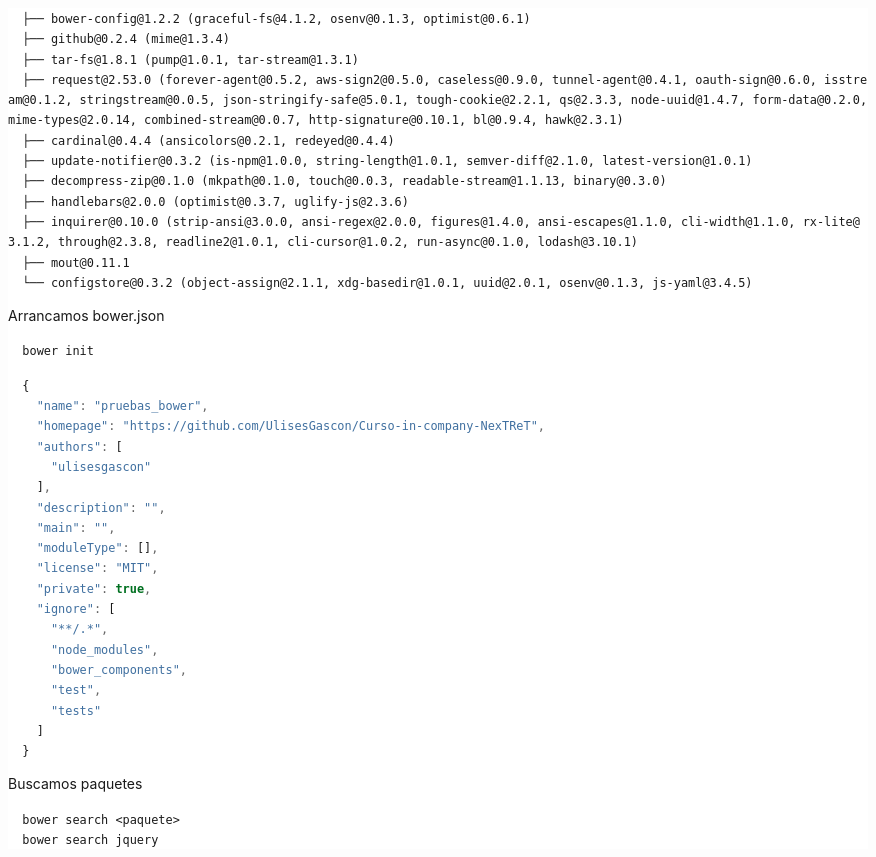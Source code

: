 ```
  ├── bower-config@1.2.2 (graceful-fs@4.1.2, osenv@0.1.3, optimist@0.6.1)
  ├── github@0.2.4 (mime@1.3.4)
  ├── tar-fs@1.8.1 (pump@1.0.1, tar-stream@1.3.1)
  ├── request@2.53.0 (forever-agent@0.5.2, aws-sign2@0.5.0, caseless@0.9.0, tunnel-agent@0.4.1, oauth-sign@0.6.0, isstream@0.1.2, stringstream@0.0.5, json-stringify-safe@5.0.1, tough-cookie@2.2.1, qs@2.3.3, node-uuid@1.4.7, form-data@0.2.0, mime-types@2.0.14, combined-stream@0.0.7, http-signature@0.10.1, bl@0.9.4, hawk@2.3.1)
  ├── cardinal@0.4.4 (ansicolors@0.2.1, redeyed@0.4.4)
  ├── update-notifier@0.3.2 (is-npm@1.0.0, string-length@1.0.1, semver-diff@2.1.0, latest-version@1.0.1)
  ├── decompress-zip@0.1.0 (mkpath@0.1.0, touch@0.0.3, readable-stream@1.1.13, binary@0.3.0)
  ├── handlebars@2.0.0 (optimist@0.3.7, uglify-js@2.3.6)
  ├── inquirer@0.10.0 (strip-ansi@3.0.0, ansi-regex@2.0.0, figures@1.4.0, ansi-escapes@1.1.0, cli-width@1.1.0, rx-lite@3.1.2, through@2.3.8, readline2@1.0.1, cli-cursor@1.0.2, run-async@0.1.0, lodash@3.10.1)
  ├── mout@0.11.1
  └── configstore@0.3.2 (object-assign@2.1.1, xdg-basedir@1.0.1, uuid@2.0.1, osenv@0.1.3, js-yaml@3.4.5)
```

Arrancamos bower.json
```
  bower init
```

```javascript
  {
    "name": "pruebas_bower",
    "homepage": "https://github.com/UlisesGascon/Curso-in-company-NexTReT",
    "authors": [
      "ulisesgascon"
    ],
    "description": "",
    "main": "",
    "moduleType": [],
    "license": "MIT",
    "private": true,
    "ignore": [
      "**/.*",
      "node_modules",
      "bower_components",
      "test",
      "tests"
    ]
  }
```

Buscamos paquetes
```
  bower search <paquete>
  bower search jquery
```
